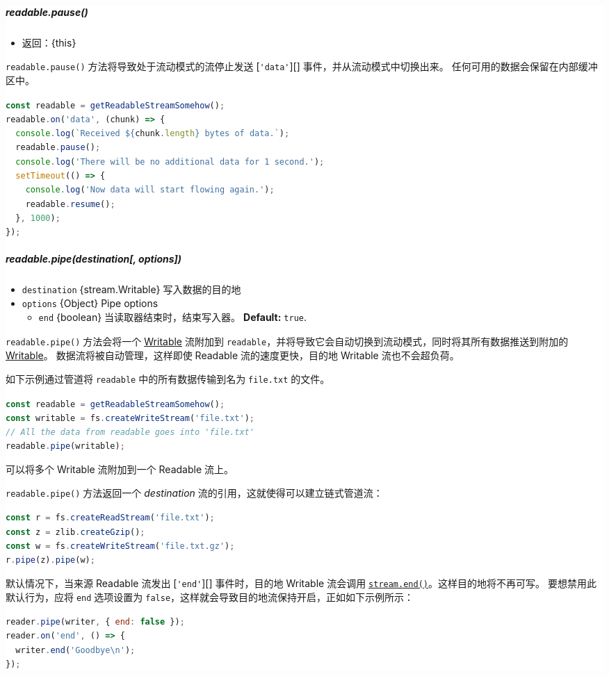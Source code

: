 ##### readable.pause()


* 返回：{this}

`readable.pause()` 方法将导致处于流动模式的流停止发送 [`'data'`][] 事件，并从流动模式中切换出来。 任何可用的数据会保留在内部缓冲区中。

```js
const readable = getReadableStreamSomehow();
readable.on('data', (chunk) => {
  console.log(`Received ${chunk.length} bytes of data.`);
  readable.pause();
  console.log('There will be no additional data for 1 second.');
  setTimeout(() => {
    console.log('Now data will start flowing again.');
    readable.resume();
  }, 1000);
});
```

##### readable.pipe(destination[, options])


* `destination` {stream.Writable} 写入数据的目的地
* `options` {Object} Pipe options
  * `end` {boolean} 当读取器结束时，结束写入器。 **Default:** `true`.

`readable.pipe()` 方法会将一个 [Writable](#stream_class_stream_writable) 流附加到 `readable`，并将导致它会自动切换到流动模式，同时将其所有数据推送到附加的 [Writable](#stream_class_stream_writable)。 数据流将被自动管理，这样即使 Readable 流的速度更快，目的地 Writable 流也不会超负荷。

如下示例通过管道将 `readable` 中的所有数据传输到名为 `file.txt` 的文件。

```js
const readable = getReadableStreamSomehow();
const writable = fs.createWriteStream('file.txt');
// All the data from readable goes into 'file.txt'
readable.pipe(writable);
```
可以将多个 Writable 流附加到一个 Readable 流上。

`readable.pipe()` 方法返回一个 *destination* 流的引用，这就使得可以建立链式管道流：

```js
const r = fs.createReadStream('file.txt');
const z = zlib.createGzip();
const w = fs.createWriteStream('file.txt.gz');
r.pipe(z).pipe(w);
```

默认情况下，当来源 Readable 流发出 [`'end'`][] 事件时，目的地 Writable 流会调用 [`stream.end()`](#stream_writable_end_chunk_encoding_callback)。这样目的地将不再可写。 要想禁用此默认行为，应将 `end` 选项设置为 `false`，这样就会导致目的地流保持开启，正如如下示例所示：

```js
reader.pipe(writer, { end: false });
reader.on('end', () => {
  writer.end('Goodbye\n');
});
```
